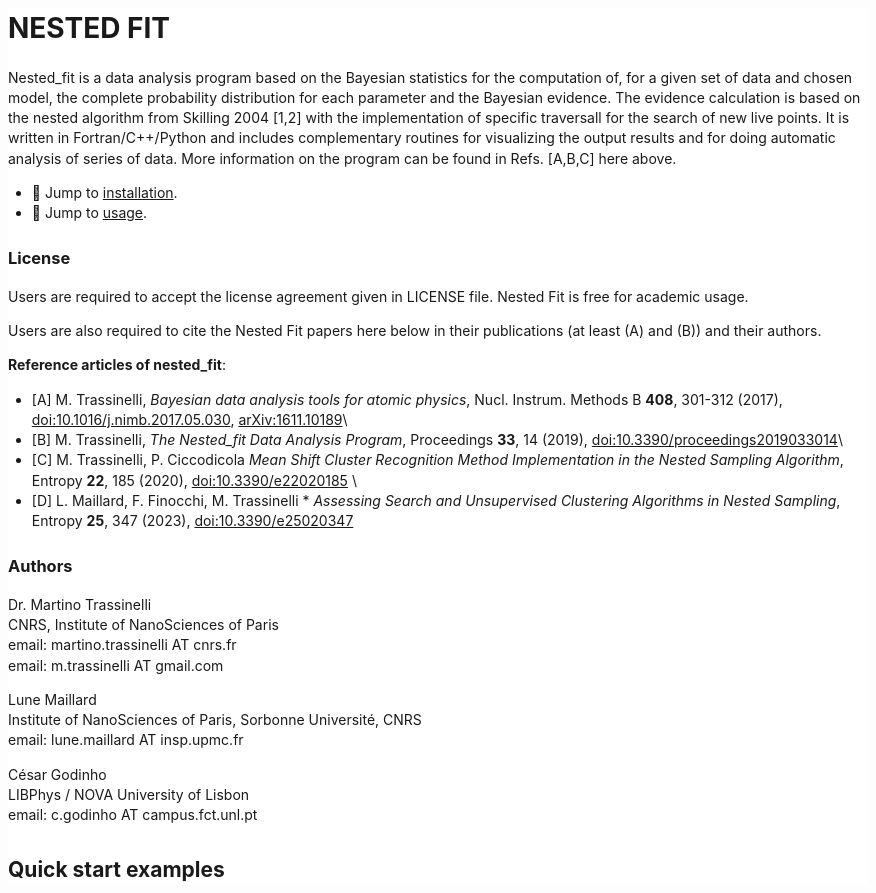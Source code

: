 # NESTED FIT

Nested_fit is a data analysis program based on the Bayesian statistics for the computation of, for a given set of data and chosen model, the complete probability distribution for each parameter and the Bayesian evidence.
The evidence calculation is based on the nested algorithm from Skilling 2004 [1,2] with the implementation of specific traversall for the search of new live points.
It is written in Fortran/C++/Python and includes complementary routines for visualizing the output results and for doing automatic analysis of series of data.
More information on the program can be found in Refs. [A,B,C] here above.

- :hammer: Jump to [installation](#Installation-instructions).
- :page_with_curl: Jump to [usage](#Usage).

### License

Users are required to accept the license agreement given in LICENSE file. Nested Fit is free for academic usage.

Users are also required to cite the Nested Fit papers here below in their publications (at least (A) and (B)) and their authors.

**Reference articles of nested_fit**:
- [A] M. Trassinelli, *Bayesian data analysis tools for atomic physics*, Nucl. Instrum. Methods B **408**, 301-312 (2017),
[doi:10.1016/j.nimb.2017.05.030](http://dx.doi.org/10.1016/j.nimb.2017.05.030),  [	arXiv:1611.10189](https://arxiv.org/abs/1611.10189)\
- [B] M. Trassinelli, *The Nested_fit Data Analysis Program*, Proceedings **33**, 14 (2019), [doi:10.3390/proceedings2019033014](https://doi.org/10.3390/proceedings2019033014)\
- [C] M. Trassinelli, P. Ciccodicola *Mean Shift Cluster Recognition Method Implementation in the Nested Sampling Algorithm*, Entropy **22**, 185 (2020), [doi:10.3390/e22020185](https://doi.org/10.3390/e22020185)
\
- [D] L. Maillard, F. Finocchi, M. Trassinelli * *Assessing Search and Unsupervised Clustering Algorithms in Nested Sampling*, Entropy **25**, 347 (2023), [doi:10.3390/e25020347](https://doi.org/10.3390/e25020347)

### Authors
Dr. Martino Trassinelli\
CNRS, Institute of NanoSciences of Paris\
email: martino.trassinelli AT cnrs.fr\
email: m.trassinelli AT gmail.com

Lune Maillard\
Institute of NanoSciences of Paris, Sorbonne Université, CNRS\
email: lune.maillard AT insp.upmc.fr

César Godinho\
LIBPhys / NOVA University of Lisbon\
email: c.godinho AT campus.fct.unl.pt

## Quick start examples
